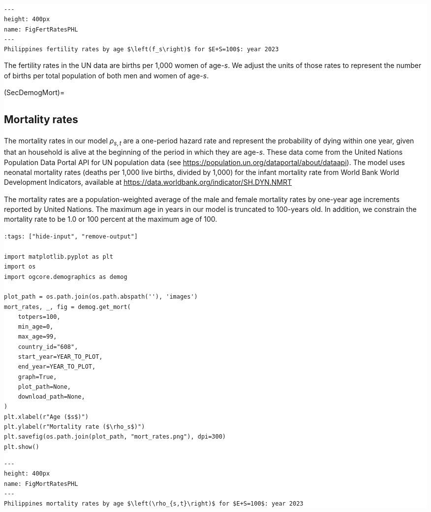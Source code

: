   ```{figure} ./images/fert_rates.png
  ---
  height: 400px
  name: FigFertRatesPHL
  ---
  Philippines fertility rates by age $\left(f_s\right)$ for $E+S=100$: year 2023
  ```

  The fertility rates in the UN data are births per 1,000 women of age-$s$. We adjust the units of those rates to represent the number of births per total population of both men and women of age-$s$.


(SecDemogMort)=
## Mortality rates

  The mortality rates in our model $\rho_{s,t}$ are a one-period hazard rate and represent the probability of dying within one year, given that an household is alive at the beginning of the period in which they are age-$s$. These data come from the United Nations Population Data Portal API for UN population data (see https://population.un.org/dataportal/about/dataapi). The model uses neonatal mortality rates (deaths per 1,000 live births, divided by 1,000) for the infant mortality rate from World Bank World Development Indicators, available at https://data.worldbank.org/indicator/SH.DYN.NMRT

  The mortality rates are a population-weighted average of the male and female mortality rates by one-year age increments reported by United Nations. The maximum age in years in our model is truncated to 100-years old. In addition, we constrain the mortality rate to be 1.0 or 100 percent at the maximum age of 100.

  ```{code-cell} ipython3
  :tags: ["hide-input", "remove-output"]

  import matplotlib.pyplot as plt
  import os
  import ogcore.demographics as demog

  plot_path = os.path.join(os.path.abspath(''), 'images')
  mort_rates, _, fig = demog.get_mort(
      totpers=100,
      min_age=0,
      max_age=99,
      country_id="608",
      start_year=YEAR_TO_PLOT,
      end_year=YEAR_TO_PLOT,
      graph=True,
      plot_path=None,
      download_path=None,
  )
  plt.xlabel(r"Age ($s$)")
  plt.ylabel(r"Mortality rate ($\rho_s$)")
  plt.savefig(os.path.join(plot_path, "mort_rates.png"), dpi=300)
  plt.show()
  ```

  ```{figure} ./images/mort_rates.png
  ---
  height: 400px
  name: FigMortRatesPHL
  ---
  Philippines mortality rates by age $\left(\rho_{s,t}\right)$ for $E+S=100$: year 2023
  ```


[^calibage_note]: Theoretically, the model works without loss of generality for $S\geq 3$. However, because we are calibrating the ages outside of the economy to be one-fourth of $S$ (e.g., ages 21 to 100 in the economy, and ages 1 to 20 outside of the economy), it is convenient for $S$ to be at least 4.
[^houseprob_note]: The parameter $\rho_s$ is the probability that a household of age $s$ dies before age $s+1$.
[^un_data_portal]: Note that you might need a UN Data Portal API token to download the data directly from the United Nations Data Portal site. But the [`demographics.py`](https://github.com/PSLmodels/OG-Core/blob/master/ogcore/demographics.py) module will take the data from a pre-downloaded site if the API token is missing or fails.
